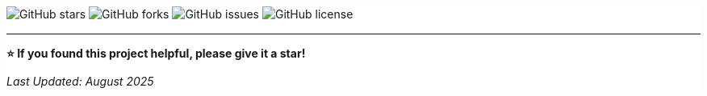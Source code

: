 ![GitHub stars](https://img.shields.io/github/stars/VasanthPrakasam/Project-Nutrition-Paradox-A-Global-View-on-Obesity-and-Malnutrition?style=social)
![GitHub forks](https://img.shields.io/github/forks/VasanthPrakasam/Project-Nutrition-Paradox-A-Global-View-on-Obesity-and-Malnutrition?style=social)
![GitHub issues](https://img.shields.io/github/issues/VasanthPrakasam/Project-Nutrition-Paradox-A-Global-View-on-Obesity-and-Malnutrition)
![GitHub license](https://img.shields.io/github/license/VasanthPrakasam/Project-Nutrition-Paradox-A-Global-View-on-Obesity-and-Malnutrition)

---

**⭐ If you found this project helpful, please give it a star!**

*Last Updated: August 2025*
